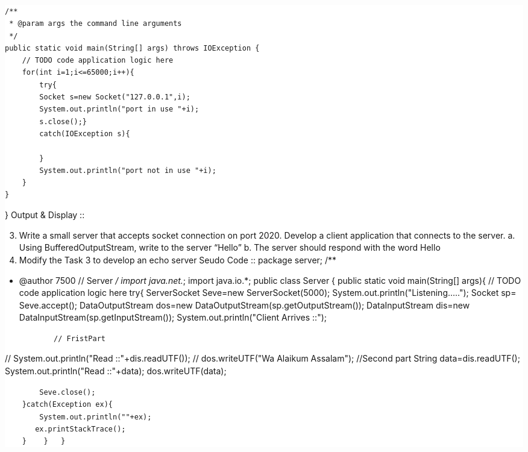    /**
     * @param args the command line arguments
     */
    public static void main(String[] args) throws IOException {
        // TODO code application logic here
        for(int i=1;i<=65000;i++){
            try{
            Socket s=new Socket("127.0.0.1",i);
            System.out.println("port in use "+i);
            s.close();}
            catch(IOException s){
                
            }
            System.out.println("port not in use "+i);
        }
    }
}
Output &  Display ::

3.	Write a small server that accepts socket connection on port 2020. Develop a client application that connects to the server.
a.	Using BufferedOutputStream, write to the server “Hello”
b.	The server should respond with the word Hello
4.	Modify the Task 3 to  develop an echo server
Seudo Code ::
package server;
/**
 * @author 7500
 // Server 
 */
import java.net.*;
import java.io.*;
public class Server {
public static void main(String[] args){
        // TODO code application logic here
        try{
        ServerSocket Seve=new ServerSocket(5000);
            System.out.println("Listening.....");
        Socket sp=    Seve.accept();
            DataOutputStream dos=new DataOutputStream(sp.getOutputStream());
            DataInputStream dis=new DataInputStream(sp.getInputStream());
            System.out.println("Client Arrives   ::");
            
               // FristPart 
//               System.out.println("Read ::"+dis.readUTF());
//               dos.writeUTF("Wa Alaikum Assalam");
               //Second part
               String data=dis.readUTF();
               System.out.println("Read ::"+data);
               dos.writeUTF(data);
 
            Seve.close();
        }catch(Exception ex){
            System.out.println(""+ex);
           ex.printStackTrace();
        }    }   }
